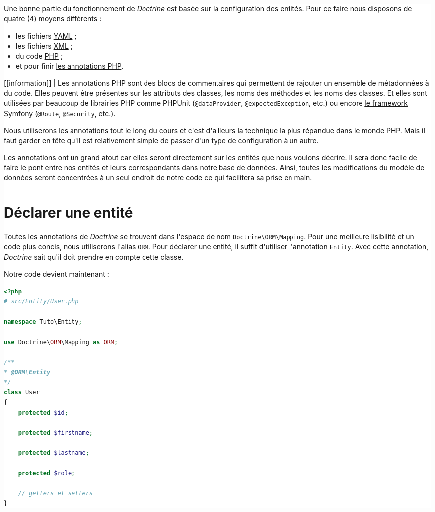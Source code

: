 
Une bonne partie du fonctionnement de *Doctrine* est basée sur la configuration des entités. Pour ce faire nous disposons de quatre (4) moyens différents :

- les fichiers [YAML](http://docs.doctrine-project.org/en/latest/reference/yaml-mapping.html) ;
- les fichiers [XML](http://docs.doctrine-project.org/en/latest/reference/xml-mapping.html) ;
- du code [PHP](http://docs.doctrine-project.org/en/latest/reference/php-mapping.html) ;
- et pour finir [les annotations PHP](http://docs.doctrine-project.org/en/latest/reference/annotations-reference.html).

[[information]]
| Les annotations PHP sont des blocs de commentaires qui permettent de rajouter un ensemble de métadonnées à du code. Elles peuvent être présentes sur les attributs des classes, les noms des méthodes et les noms des classes. Et elles sont utilisées par beaucoup de librairies PHP comme PHPUnit (`@dataProvider`, `@expectedException`, etc.) ou encore [le framework Symfony](http://symfony.com/) (`@Route`, `@Security`, etc.).

Nous utiliserons les annotations tout le long du cours et c'est d'ailleurs la technique la plus répandue dans le monde PHP. Mais il faut garder en tête qu'il est relativement simple de passer d'un type de configuration à un autre.

Les annotations ont un grand atout car elles seront directement sur les entités que nous voulons décrire. Il sera donc facile de faire le pont entre nos entités et leurs correspondants dans notre base de données. Ainsi, toutes les modifications du modèle de données seront concentrées à un seul endroit de notre code ce qui facilitera sa prise en main.

# Déclarer une entité

Toutes les annotations de *Doctrine* se trouvent dans l'espace de nom `Doctrine\ORM\Mapping`. Pour une meilleure lisibilité et un code plus concis, nous utiliserons l'alias `ORM`.
Pour déclarer une entité, il suffit d'utiliser l'annotation `Entity`. Avec cette annotation, *Doctrine* sait qu'il doit prendre en compte cette classe.

Notre code devient maintenant :
```php
<?php
# src/Entity/User.php

namespace Tuto\Entity;

use Doctrine\ORM\Mapping as ORM;

/**
* @ORM\Entity
*/
class User
{
    protected $id;

    protected $firstname;

    protected $lastname;

    protected $role;

    // getters et setters
}
```
